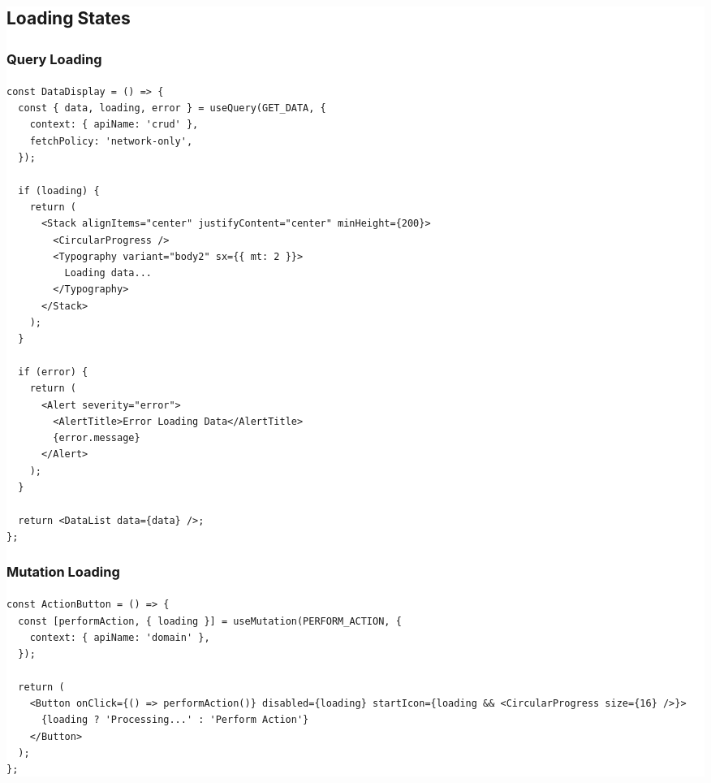 ## Loading States

### Query Loading

```tsx
const DataDisplay = () => {
  const { data, loading, error } = useQuery(GET_DATA, {
    context: { apiName: 'crud' },
    fetchPolicy: 'network-only',
  });

  if (loading) {
    return (
      <Stack alignItems="center" justifyContent="center" minHeight={200}>
        <CircularProgress />
        <Typography variant="body2" sx={{ mt: 2 }}>
          Loading data...
        </Typography>
      </Stack>
    );
  }

  if (error) {
    return (
      <Alert severity="error">
        <AlertTitle>Error Loading Data</AlertTitle>
        {error.message}
      </Alert>
    );
  }

  return <DataList data={data} />;
};
```

### Mutation Loading

```tsx
const ActionButton = () => {
  const [performAction, { loading }] = useMutation(PERFORM_ACTION, {
    context: { apiName: 'domain' },
  });

  return (
    <Button onClick={() => performAction()} disabled={loading} startIcon={loading && <CircularProgress size={16} />}>
      {loading ? 'Processing...' : 'Perform Action'}
    </Button>
  );
};
```

